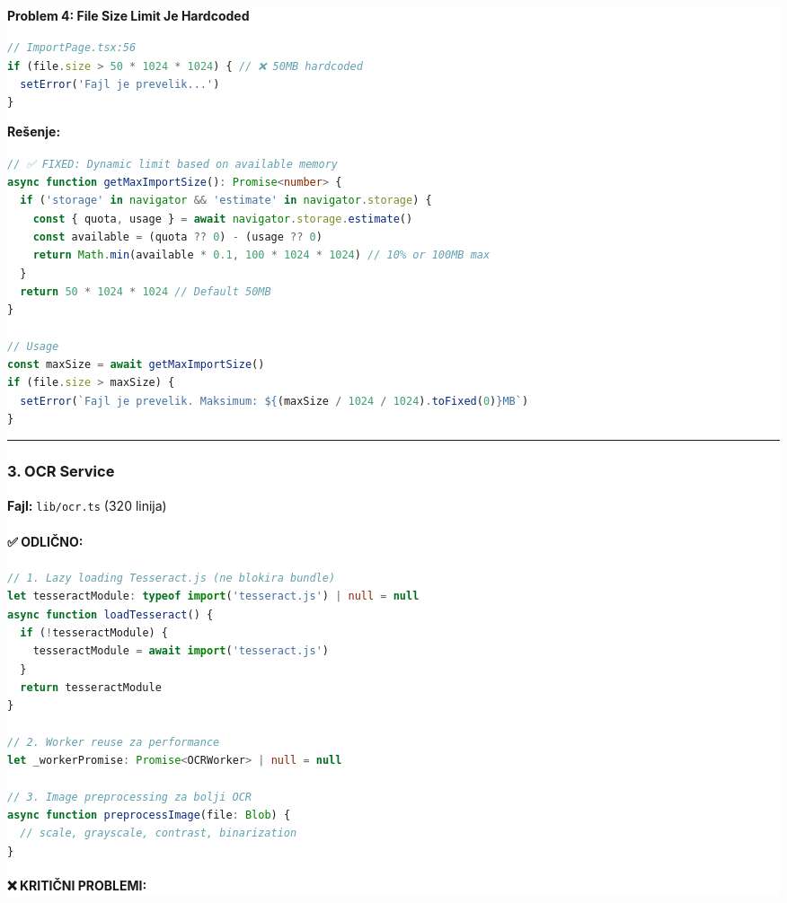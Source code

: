 **Problem 4: File Size Limit Je Hardcoded**
```typescript
// ImportPage.tsx:56
if (file.size > 50 * 1024 * 1024) { // ❌ 50MB hardcoded
  setError('Fajl je prevelik...')
}
```

**Rešenje:**
```typescript
// ✅ FIXED: Dynamic limit based on available memory
async function getMaxImportSize(): Promise<number> {
  if ('storage' in navigator && 'estimate' in navigator.storage) {
    const { quota, usage } = await navigator.storage.estimate()
    const available = (quota ?? 0) - (usage ?? 0)
    return Math.min(available * 0.1, 100 * 1024 * 1024) // 10% or 100MB max
  }
  return 50 * 1024 * 1024 // Default 50MB
}

// Usage
const maxSize = await getMaxImportSize()
if (file.size > maxSize) {
  setError(`Fajl je prevelik. Maksimum: ${(maxSize / 1024 / 1024).toFixed(0)}MB`)
}
```

---

### 3. **OCR Service**

**Fajl:** `lib/ocr.ts` (320 linija)

#### ✅ **ODLIČNO:**
```typescript
// 1. Lazy loading Tesseract.js (ne blokira bundle)
let tesseractModule: typeof import('tesseract.js') | null = null
async function loadTesseract() {
  if (!tesseractModule) {
    tesseractModule = await import('tesseract.js')
  }
  return tesseractModule
}

// 2. Worker reuse za performance
let _workerPromise: Promise<OCRWorker> | null = null

// 3. Image preprocessing za bolji OCR
async function preprocessImage(file: Blob) {
  // scale, grayscale, contrast, binarization
}
```

#### ❌ **KRITIČNI PROBLEMI:**
